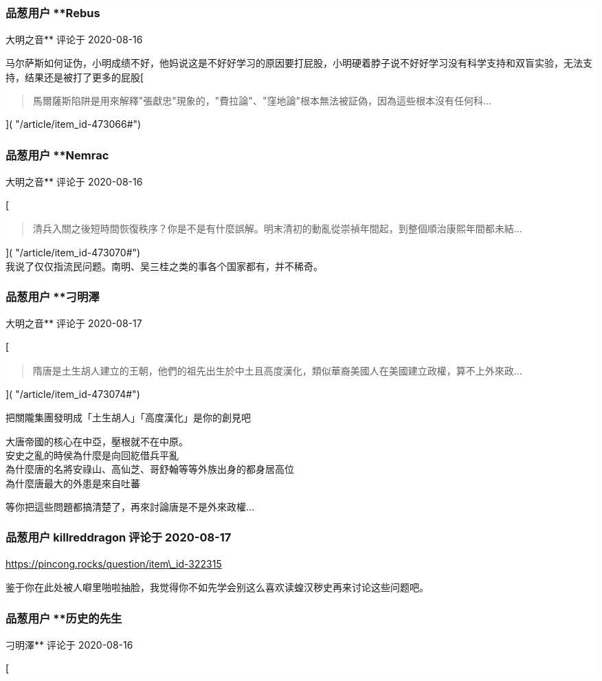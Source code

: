 

            
### 品葱用户 **Rebus 
大明之音** 评论于 2020-08-16
        
马尔萨斯如何证伪，小明成绩不好，他妈说这是不好好学习的原因要打屁股，小明硬着脖子说不好好学习没有科学支持和双盲实验，无法支持，结果还是被打了更多的屁股[

> 馬爾薩斯陷阱是用來解釋"張獻忠"現象的，"費拉論"、"窪地論"根本無法被証偽，因為這些根本沒有任何科...

]( "/article/item_id-473066#")
        


            
### 品葱用户 **Nemrac 
大明之音** 评论于 2020-08-16
        
[

> 清兵入關之後短時間恢復秩序？你是不是有什麼誤解。明末清初的動亂從崇禎年間起，到整個順治康熙年間都未結...

]( "/article/item_id-473070#")  
我说了仅仅指流民问题。南明、吴三桂之类的事各个国家都有，并不稀奇。
        


            
### 品葱用户 **刁明澤 
大明之音** 评论于 2020-08-17
        
[

> 隋唐是土生胡人建立的王朝，他們的祖先出生於中土且高度漢化，類似華裔美國人在美國建立政權，算不上外來政...

]( "/article/item_id-473074#")  
  
把關隴集團發明成「土生胡人」「高度漢化」是你的創見吧  
  
大唐帝國的核心在中亞，壓根就不在中原。  
安史之亂的時侯為什麼是向回紇借兵平亂  
為什麼唐的名將安祿山、高仙芝、哥舒翰等等外族出身的都身居高位  
為什麼唐最大的外患是來自吐蕃  
  
等你把這些問題都搞清楚了，再來討論唐是不是外來政權…
        


            
### 品葱用户 **killreddragon** 评论于 2020-08-17
        
https://pincong.rocks/question/item\_id-322315  
  
鉴于你在此处被人噼里啪啦抽脸，我觉得你不如先学会别这么喜欢读蝗汉秽史再来讨论这些问题吧。
        


            
### 品葱用户 **历史的先生 
刁明澤** 评论于 2020-08-16
        
[
